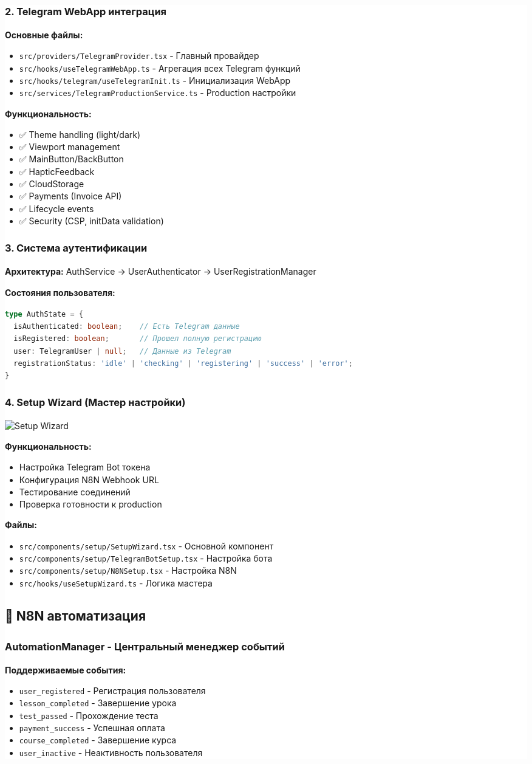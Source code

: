 ### 2. Telegram WebApp интеграция
**Основные файлы:**
- `src/providers/TelegramProvider.tsx` - Главный провайдер
- `src/hooks/useTelegramWebApp.ts` - Агрегация всех Telegram функций
- `src/hooks/telegram/useTelegramInit.ts` - Инициализация WebApp
- `src/services/TelegramProductionService.ts` - Production настройки

**Функциональность:**
- ✅ Theme handling (light/dark)
- ✅ Viewport management
- ✅ MainButton/BackButton
- ✅ HapticFeedback
- ✅ CloudStorage
- ✅ Payments (Invoice API)
- ✅ Lifecycle events
- ✅ Security (CSP, initData validation)

### 3. Система аутентификации
**Архитектура:** AuthService → UserAuthenticator → UserRegistrationManager

**Состояния пользователя:**
```typescript
type AuthState = {
  isAuthenticated: boolean;    // Есть Telegram данные
  isRegistered: boolean;       // Прошел полную регистрацию
  user: TelegramUser | null;   // Данные из Telegram
  registrationStatus: 'idle' | 'checking' | 'registering' | 'success' | 'error';
}
```

### 4. Setup Wizard (Мастер настройки)
![Setup Wizard](https://images.unsplash.com/photo-1649972904349-6e44c42644a7?w=600&h=400&fit=crop&crop=center)

**Функциональность:**
- Настройка Telegram Bot токена
- Конфигурация N8N Webhook URL
- Тестирование соединений
- Проверка готовности к production

**Файлы:**
- `src/components/setup/SetupWizard.tsx` - Основной компонент
- `src/components/setup/TelegramBotSetup.tsx` - Настройка бота
- `src/components/setup/N8NSetup.tsx` - Настройка N8N
- `src/hooks/useSetupWizard.ts` - Логика мастера

## 🤖 N8N автоматизация

### AutomationManager - Центральный менеджер событий
**Поддерживаемые события:**
- `user_registered` - Регистрация пользователя
- `lesson_completed` - Завершение урока
- `test_passed` - Прохождение теста
- `payment_success` - Успешная оплата
- `course_completed` - Завершение курса
- `user_inactive` - Неактивность пользователя
